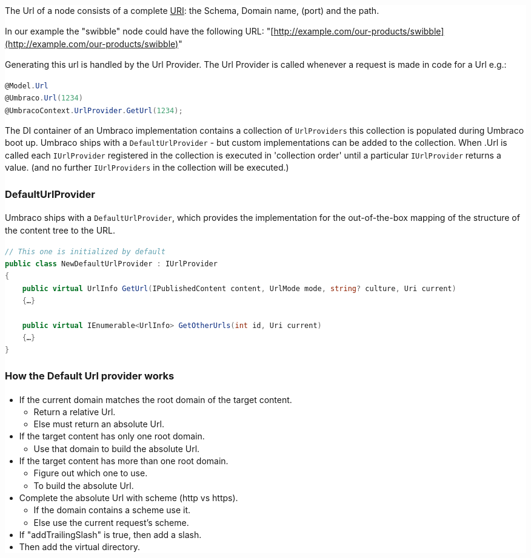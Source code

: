 The Url of a node consists of a complete [URI](https://en.wikipedia.org/wiki/Uniform\_Resource\_Identifier): the Schema, Domain name, (port) and the path.

In our example the "swibble" node could have the following URL: "[http://example.com/our-products/swibble](http://example.com/our-products/swibble)"

Generating this url is handled by the Url Provider. The Url Provider is called whenever a request is made in code for a Url e.g.:

```csharp
@Model.Url
@Umbraco.Url(1234)
@UmbracoContext.UrlProvider.GetUrl(1234);
```

The DI container of an Umbraco implementation contains a collection of `UrlProviders` this collection is populated during Umbraco boot up. Umbraco ships with a `DefaultUrlProvider` - but custom implementations can be added to the collection. When .Url is called each `IUrlProvider` registered in the collection is executed in 'collection order' until a particular `IUrlProvider` returns a value. (and no further `IUrlProviders` in the collection will be executed.)

### DefaultUrlProvider

Umbraco ships with a `DefaultUrlProvider`, which provides the implementation for the out-of-the-box mapping of the structure of the content tree to the URL.

```csharp
// This one is initialized by default
public class NewDefaultUrlProvider : IUrlProvider
{
    public virtual UrlInfo GetUrl(IPublishedContent content, UrlMode mode, string? culture, Uri current)
    {…}

    public virtual IEnumerable<UrlInfo> GetOtherUrls(int id, Uri current)
    {…}
}
```

### How the Default Url provider works

* If the current domain matches the root domain of the target content.
  * Return a relative Url.
  * Else must return an absolute Url.
* If the target content has only one root domain.
  * Use that domain to build the absolute Url.
* If the target content has more than one root domain.
  * Figure out which one to use.
  * To build the absolute Url.
* Complete the absolute Url with scheme (http vs https).
  * If the domain contains a scheme use it.
  * Else use the current request’s scheme.
* If "addTrailingSlash" is true, then add a slash.
* Then add the virtual directory.
